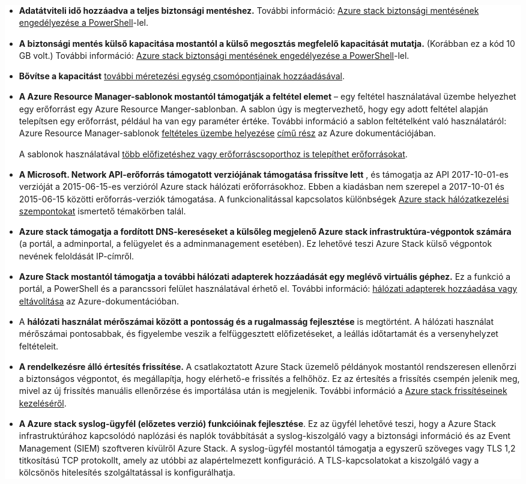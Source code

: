   
- **Adatátviteli idő hozzáadva a teljes biztonsági mentéshez.** További információ: [Azure stack biztonsági mentésének engedélyezése a PowerShell](../azure-stack-backup-enable-backup-powershell.md)-lel.

  
- **A biztonsági mentés külső kapacitása mostantól a külső megosztás megfelelő kapacitását mutatja.** (Korábban ez a kód 10 GB volt.) További információ: [Azure stack biztonsági mentésének engedélyezése a PowerShell](../azure-stack-backup-enable-backup-powershell.md)-lel.


- **Bővítse a kapacitást** [további méretezési egység csomópontjainak hozzáadásával](../azure-stack-add-scale-node.md).

  
- **A Azure Resource Manager-sablonok mostantól támogatják a feltétel elemet** – egy feltétel használatával üzembe helyezhet egy erőforrást egy Azure Resource Manger-sablonban. A sablon úgy is megtervezhető, hogy egy adott feltétel alapján telepítsen egy erőforrást, például ha van egy paraméter értéke. További információ a sablon feltételként való használatáról: Azure Resource Manager-sablonok [feltételes üzembe helyezése](https://docs.microsoft.com/azure/architecture/building-blocks/extending-templates/conditional-deploy) [című rész](https://docs.microsoft.com/azure/azure-resource-manager/resource-manager-templates-variables) az Azure dokumentációjában. 

   A sablonok használatával [több előfizetéshez vagy erőforráscsoporthoz is telepíthet erőforrásokat](https://docs.microsoft.com/azure/azure-resource-manager/resource-manager-cross-resource-group-deployment).  

  
- **A Microsoft. Network API-erőforrás támogatott verziójának támogatása frissítve lett** , és támogatja az API 2017-10-01-es verzióját a 2015-06-15-es verzióról Azure stack hálózati erőforrásokhoz.  Ebben a kiadásban nem szerepel a 2017-10-01 és 2015-06-15 közötti erőforrás-verziók támogatása.  A funkcionalitással kapcsolatos különbségek [Azure stack hálózatkezelési szempontokat](../../user/azure-stack-network-differences.md) ismertető témakörben talál.

  
- **Azure stack támogatja a fordított DNS-kereséseket a külsőleg megjelenő Azure stack infrastruktúra-végpontok számára** (a portál, a adminportal, a felügyelet és a adminmanagement esetében). Ez lehetővé teszi Azure Stack külső végpontok nevének feloldását IP-címről.

 
- **Azure Stack mostantól támogatja a további hálózati adapterek hozzáadását egy meglévő virtuális géphez.**  Ez a funkció a portál, a PowerShell és a parancssori felület használatával érhető el. További információ: [hálózati adapterek hozzáadása vagy eltávolítása](https://docs.microsoft.com/azure/virtual-network/virtual-network-network-interface-vm) az Azure-dokumentációban. 

  
- A **hálózati használat mérőszámai között a pontosság és a rugalmasság fejlesztése** is megtörtént.  A hálózati használat mérőszámai pontosabbak, és figyelembe veszik a felfüggesztett előfizetéseket, a leállás időtartamát és a versenyhelyzet feltételeit.

  
- **A rendelkezésre álló értesítés frissítése.** A csatlakoztatott Azure Stack üzemelő példányok mostantól rendszeresen ellenőrzi a biztonságos végpontot, és megállapítja, hogy elérhető-e frissítés a felhőhöz. Ez az értesítés a frissítés csempén jelenik meg, mivel az új frissítés manuális ellenőrzése és importálása után is megjelenik. További információ a [Azure stack frissítéseinek kezeléséről](../azure-stack-updates.md).

  
- **A Azure stack syslog-ügyfél (előzetes verzió) funkcióinak fejlesztése**. Ez az ügyfél lehetővé teszi, hogy a Azure Stack infrastruktúrához kapcsolódó naplózási és naplók továbbítását a syslog-kiszolgáló vagy a biztonsági információ és az Event Management (SIEM) szoftveren kívülről Azure Stack. A syslog-ügyfél mostantól támogatja a egyszerű szöveges vagy TLS 1,2 titkosítású TCP protokollt, amely az utóbbi az alapértelmezett konfiguráció. A TLS-kapcsolatokat a kiszolgáló vagy a kölcsönös hitelesítés szolgáltatással is konfigurálhatja.
